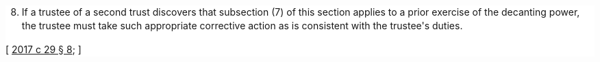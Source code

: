 8. If a trustee of a second trust discovers that subsection (7) of this section applies to a prior exercise of the decanting power, the trustee must take such appropriate corrective action as is consistent with the trustee's duties.

\[ [2017 c 29 § 8](http://lawfilesext.leg.wa.gov/biennium/2017-18/Pdf/Bills/Session%20Laws/Senate/5012-S.SL.pdf?cite=2017%20c%2029%20§%208); \]

